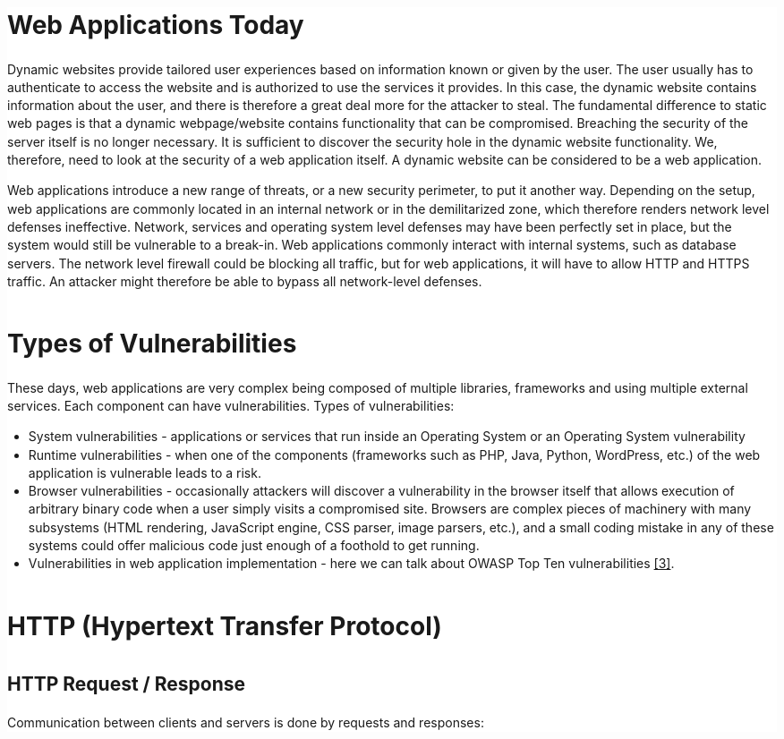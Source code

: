 # Web Applications Today

Dynamic websites provide tailored user experiences based on information known or given by the user.
The user usually has to authenticate to access the website and is authorized to use the services it provides.
In this case, the dynamic website contains information about the user, and there is therefore a great deal more for the attacker to steal.
The fundamental difference to static web pages is that a dynamic webpage/website contains functionality that can be compromised.
Breaching the security of the server itself is no longer necessary. It is sufficient to discover the security hole in the dynamic website functionality.
We, therefore, need to look at the security of a web application itself. A dynamic website can be considered to be a web application.

Web applications introduce a new range of threats, or a new security perimeter, to put it another way.
Depending on the setup, web applications are commonly located in an internal network or in the demilitarized zone, which therefore renders network level defenses ineffective.
Network, services and operating system level defenses may have been perfectly set in place, but the system would still be vulnerable to a break-in.
Web applications commonly interact with internal systems, such as database servers.
The network level firewall could be blocking all traffic, but for web applications, it will have to allow HTTP and HTTPS traffic.
An attacker might therefore be able to bypass all network-level defenses.

# Types of Vulnerabilities

These days, web applications are very complex being composed of multiple libraries, frameworks and using multiple external services.
Each component can have vulnerabilities.
Types of vulnerabilities:

- System vulnerabilities - applications or services that run inside an Operating System or an Operating System vulnerability
- Runtime vulnerabilities - when one of the components (frameworks such as PHP, Java, Python, WordPress, etc.) of the web application is vulnerable leads to a risk.
- Browser vulnerabilities - occasionally attackers will discover a vulnerability in the browser itself that allows execution of arbitrary binary code when a user simply visits a compromised site.
Browsers are complex pieces of machinery with many subsystems (HTML rendering, JavaScript engine, CSS parser, image parsers, etc.), and a small coding mistake in any of these systems could offer malicious code just enough of a foothold to get running.
- Vulnerabilities in web application implementation - here we can talk about OWASP Top Ten vulnerabilities [[3]](https://owasp.org/www-project-top-ten/).

# HTTP (Hypertext Transfer Protocol)

## HTTP Request / Response

Communication between clients and servers is done by requests and responses:
